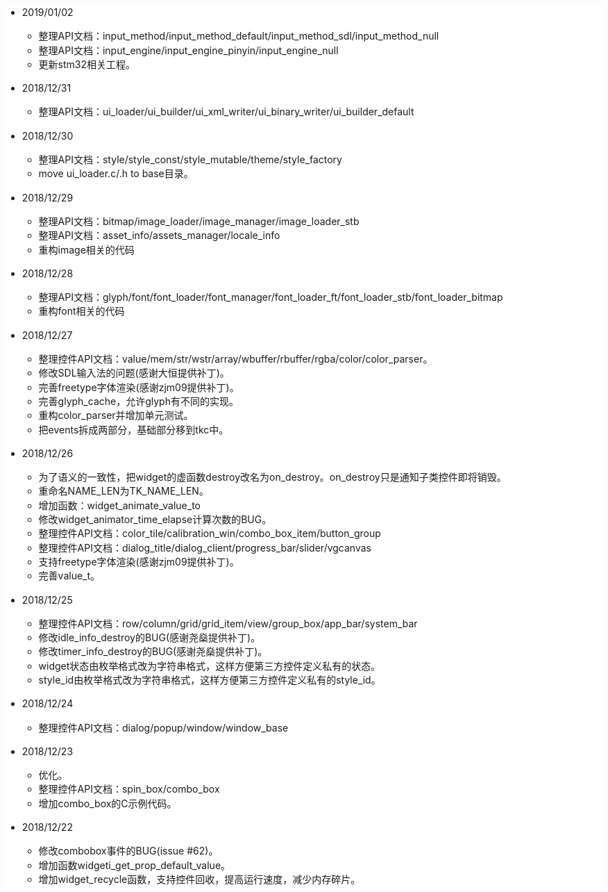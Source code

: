 * 2019/01/02
  * 整理API文档：input\_method/input\_method\_default/input\_method\_sdl/input\_method\_null
  * 整理API文档：input\_engine/input\_engine\_pinyin/input\_engine\_null
  * 更新stm32相关工程。

* 2018/12/31
  * 整理API文档：ui\_loader/ui\_builder/ui\_xml\_writer/ui\_binary\_writer/ui\_builder\_default

* 2018/12/30
  * 整理API文档：style/style\_const/style\_mutable/theme/style\_factory
  * move ui\_loader.c/.h to base目录。

* 2018/12/29
  * 整理API文档：bitmap/image\_loader/image\_manager/image\_loader\_stb
  * 整理API文档：asset\_info/assets\_manager/locale\_info
  * 重构image相关的代码  

* 2018/12/28
  * 整理API文档：glyph/font/font\_loader/font\_manager/font\_loader\_ft/font\_loader\_stb/font\_loader\_bitmap
  * 重构font相关的代码  

* 2018/12/27
  * 整理控件API文档：value/mem/str/wstr/array/wbuffer/rbuffer/rgba/color/color\_parser。
  * 修改SDL输入法的问题(感谢大恒提供补丁)。
  * 完善freetype字体渲染(感谢zjm09提供补丁)。
  * 完善glyph\_cache，允许glyph有不同的实现。 
  * 重构color\_parser并增加单元测试。
  * 把events拆成两部分，基础部分移到tkc中。

* 2018/12/26
  * 为了语义的一致性，把widget的虚函数destroy改名为on\_destroy。on\_destroy只是通知子类控件即将销毁。
  * 重命名NAME\_LEN为TK\_NAME\_LEN。
  * 增加函数：widget\_animate\_value\_to
  * 修改widget\_animator\_time\_elapse计算次数的BUG。
  * 整理控件API文档：color\_tile/calibration\_win/combo\_box\_item/button\_group
  * 整理控件API文档：dialog\_title/dialog\_client/progress\_bar/slider/vgcanvas
  * 支持freetype字体渲染(感谢zjm09提供补丁)。
  * 完善value\_t。

* 2018/12/25
  * 整理控件API文档：row/column/grid/grid\_item/view/group\_box/app\_bar/system\_bar
  * 修改idle\_info\_destroy的BUG(感谢尧燊提供补丁)。
  * 修改timer\_info\_destroy的BUG(感谢尧燊提供补丁)。
  * widget状态由枚举格式改为字符串格式，这样方便第三方控件定义私有的状态。
  * style\_id由枚举格式改为字符串格式，这样方便第三方控件定义私有的style\_id。

* 2018/12/24
  * 整理控件API文档：dialog/popup/window/window\_base

* 2018/12/23
  * 优化。
  * 整理控件API文档：spin\_box/combo\_box
  * 增加combo\_box的C示例代码。

* 2018/12/22
  * 修改combobox事件的BUG(issue #62)。
  * 增加函数widgeti\_get\_prop\_default\_value。
  * 增加widget\_recycle函数，支持控件回收，提高运行速度，减少内存碎片。
